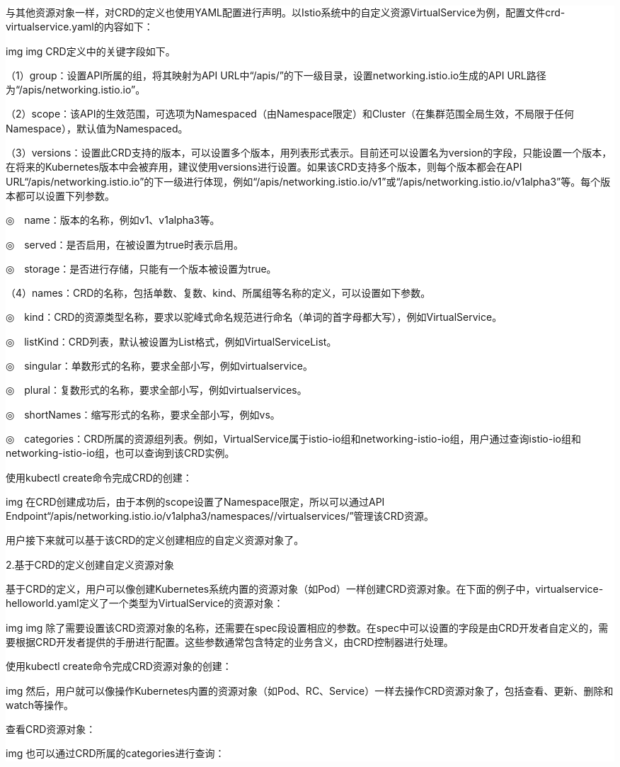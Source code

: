 与其他资源对象一样，对CRD的定义也使用YAML配置进行声明。以Istio系统中的自定义资源VirtualService为例，配置文件crd-virtualservice.yaml的内容如下：

img
img
CRD定义中的关键字段如下。

（1）group：设置API所属的组，将其映射为API URL中“/apis/”的下一级目录，设置networking.istio.io生成的API URL路径为“/apis/networking.istio.io”。

（2）scope：该API的生效范围，可选项为Namespaced（由Namespace限定）和Cluster（在集群范围全局生效，不局限于任何Namespace），默认值为Namespaced。

（3）versions：设置此CRD支持的版本，可以设置多个版本，用列表形式表示。目前还可以设置名为version的字段，只能设置一个版本，在将来的Kubernetes版本中会被弃用，建议使用versions进行设置。如果该CRD支持多个版本，则每个版本都会在API URL“/apis/networking.istio.io”的下一级进行体现，例如“/apis/networking.istio.io/v1”或“/apis/networking.istio.io/v1alpha3”等。每个版本都可以设置下列参数。

◎　name：版本的名称，例如v1、v1alpha3等。

◎　served：是否启用，在被设置为true时表示启用。

◎　storage：是否进行存储，只能有一个版本被设置为true。

（4）names：CRD的名称，包括单数、复数、kind、所属组等名称的定义，可以设置如下参数。

◎　kind：CRD的资源类型名称，要求以驼峰式命名规范进行命名（单词的首字母都大写），例如VirtualService。

◎　listKind：CRD列表，默认被设置为<kind>List格式，例如VirtualServiceList。

◎　singular：单数形式的名称，要求全部小写，例如virtualservice。

◎　plural：复数形式的名称，要求全部小写，例如virtualservices。

◎　shortNames：缩写形式的名称，要求全部小写，例如vs。

◎　categories：CRD所属的资源组列表。例如，VirtualService属于istio-io组和networking-istio-io组，用户通过查询istio-io组和networking-istio-io组，也可以查询到该CRD实例。

使用kubectl create命令完成CRD的创建：

img
在CRD创建成功后，由于本例的scope设置了Namespace限定，所以可以通过API Endpoint“/apis/networking.istio.io/v1alpha3/namespaces/<namespace>/virtualservices/”管理该CRD资源。

用户接下来就可以基于该CRD的定义创建相应的自定义资源对象了。

2.基于CRD的定义创建自定义资源对象

基于CRD的定义，用户可以像创建Kubernetes系统内置的资源对象（如Pod）一样创建CRD资源对象。在下面的例子中，virtualservice-helloworld.yaml定义了一个类型为VirtualService的资源对象：

img
img
除了需要设置该CRD资源对象的名称，还需要在spec段设置相应的参数。在spec中可以设置的字段是由CRD开发者自定义的，需要根据CRD开发者提供的手册进行配置。这些参数通常包含特定的业务含义，由CRD控制器进行处理。

使用kubectl create命令完成CRD资源对象的创建：

img
然后，用户就可以像操作Kubernetes内置的资源对象（如Pod、RC、Service）一样去操作CRD资源对象了，包括查看、更新、删除和watch等操作。

查看CRD资源对象：

img
也可以通过CRD所属的categories进行查询：

